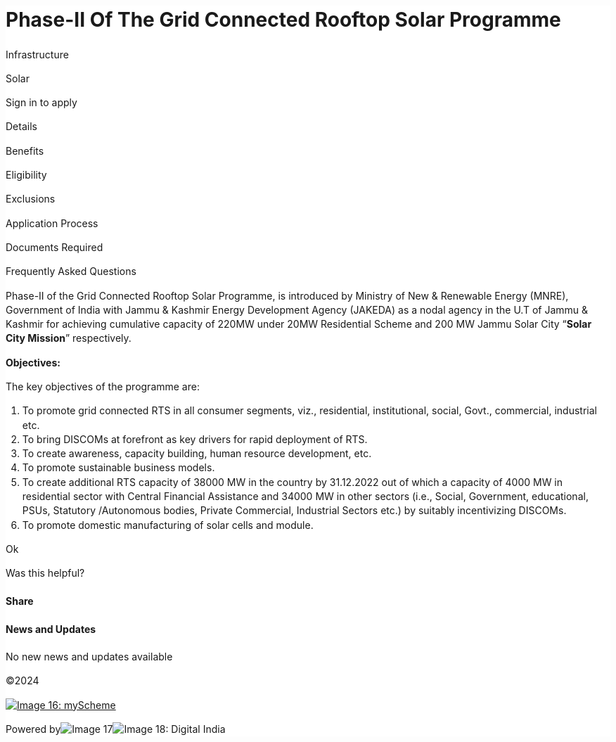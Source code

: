 Phase-II Of The Grid Connected Rooftop Solar Programme
======================================================

Infrastructure

Solar

Sign in to apply

Details

Benefits

Eligibility

Exclusions

Application Process

Documents Required

Frequently Asked Questions

Phase-II of the Grid Connected Rooftop Solar Programme, is introduced by Ministry of New & Renewable Energy (MNRE), Government of India with Jammu & Kashmir Energy Development Agency (JAKEDA) as a nodal agency in the U.T of Jammu & Kashmir for achieving cumulative capacity of 220MW under 20MW Residential Scheme and 200 MW Jammu Solar City “**Solar City Mission**” respectively.

**Objectives:**

The key objectives of the programme are:

1.  To promote grid connected RTS in all consumer segments, viz., residential, institutional, social, Govt., commercial, industrial etc.
2.  To bring DISCOMs at forefront as key drivers for rapid deployment of RTS.
3.  To create awareness, capacity building, human resource development, etc.
4.  To promote sustainable business models.
5.  To create additional RTS capacity of 38000 MW in the country by 31.12.2022 out of which a capacity of 4000 MW in residential sector with Central Financial Assistance and 34000 MW in other sectors (i.e., Social, Government, educational, PSUs, Statutory /Autonomous bodies, Private Commercial, Industrial Sectors etc.) by suitably incentivizing DISCOMs.
6.  To promote domestic manufacturing of solar cells and module.

Ok

Was this helpful?

#### Share

#### News and Updates

No new news and updates available

©2024

[![Image 16: myScheme](blob:https://www.myscheme.gov.in/b9a31d3949b1882a09ed2f8508d538f3)](https://www.myscheme.gov.in/)

Powered by![Image 17](blob:https://www.myscheme.gov.in/a01e597e35ed1eeaefa52c5d0c5fe71b)![Image 18: Digital India](blob:https://www.myscheme.gov.in/b9a31d3949b1882a09ed2f8508d538f3)
